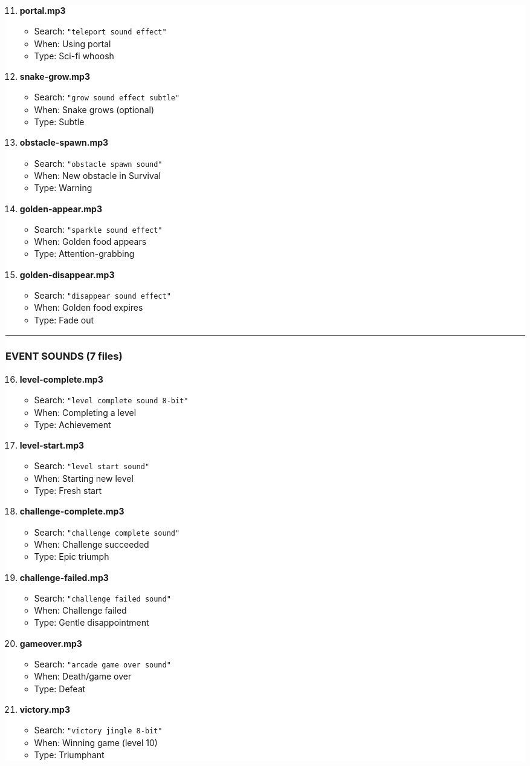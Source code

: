 11. **portal.mp3**
    - Search: `"teleport sound effect"`
    - When: Using portal
    - Type: Sci-fi whoosh

12. **snake-grow.mp3**
    - Search: `"grow sound effect subtle"`
    - When: Snake grows (optional)
    - Type: Subtle

13. **obstacle-spawn.mp3**
    - Search: `"obstacle spawn sound"`
    - When: New obstacle in Survival
    - Type: Warning

14. **golden-appear.mp3**
    - Search: `"sparkle sound effect"`
    - When: Golden food appears
    - Type: Attention-grabbing

15. **golden-disappear.mp3**
    - Search: `"disappear sound effect"`
    - When: Golden food expires
    - Type: Fade out

---

### EVENT SOUNDS (7 files)

16. **level-complete.mp3**
    - Search: `"level complete sound 8-bit"`
    - When: Completing a level
    - Type: Achievement

17. **level-start.mp3**
    - Search: `"level start sound"`
    - When: Starting new level
    - Type: Fresh start

18. **challenge-complete.mp3**
    - Search: `"challenge complete sound"`
    - When: Challenge succeeded
    - Type: Epic triumph

19. **challenge-failed.mp3**
    - Search: `"challenge failed sound"`
    - When: Challenge failed
    - Type: Gentle disappointment

20. **gameover.mp3**
    - Search: `"arcade game over sound"`
    - When: Death/game over
    - Type: Defeat

21. **victory.mp3**
    - Search: `"victory jingle 8-bit"`
    - When: Winning game (level 10)
    - Type: Triumphant
